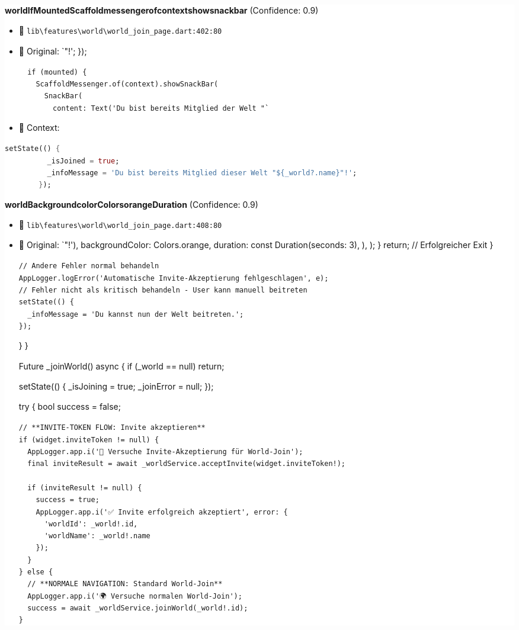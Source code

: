 **worldIfMountedScaffoldmessengerofcontextshowsnackbar** (Confidence: 0.9)
- 📁 `lib\features\world\world_join_page.dart:402:80`
- 📝 Original: `"!';
        });
        
        if (mounted) {
          ScaffoldMessenger.of(context).showSnackBar(
            SnackBar(
              content: Text('Du bist bereits Mitglied der Welt "`
- 🔧 Context:
```dart
setState(() {
          _isJoined = true;
          _infoMessage = 'Du bist bereits Mitglied dieser Welt "${_world?.name}"!';
        });
```

**worldBackgroundcolorColorsorangeDuration** (Confidence: 0.9)
- 📁 `lib\features\world\world_join_page.dart:408:80`
- 📝 Original: `"!'),
              backgroundColor: Colors.orange,
              duration: const Duration(seconds: 3),
            ),
          );
        }
        return; // Erfolgreicher Exit
      }
      
      // Andere Fehler normal behandeln
      AppLogger.logError('Automatische Invite-Akzeptierung fehlgeschlagen', e);
      // Fehler nicht als kritisch behandeln - User kann manuell beitreten
      setState(() {
        _infoMessage = 'Du kannst nun der Welt beitreten.';
      });
    }
  }

  Future<void> _joinWorld() async {
    if (_world == null) return;

    setState(() {
      _isJoining = true;
      _joinError = null;
    });

    try {
      bool success = false;
      
      // **INVITE-TOKEN FLOW: Invite akzeptieren**
      if (widget.inviteToken != null) {
        AppLogger.app.i('🎫 Versuche Invite-Akzeptierung für World-Join');
        final inviteResult = await _worldService.acceptInvite(widget.inviteToken!);
        
        if (inviteResult != null) {
          success = true;
          AppLogger.app.i('✅ Invite erfolgreich akzeptiert', error: {
            'worldId': _world!.id,
            'worldName': _world!.name
          });
        }
      } else {
        // **NORMALE NAVIGATION: Standard World-Join**
        AppLogger.app.i('🌍 Versuche normalen World-Join');
        success = await _worldService.joinWorld(_world!.id);
      }
      